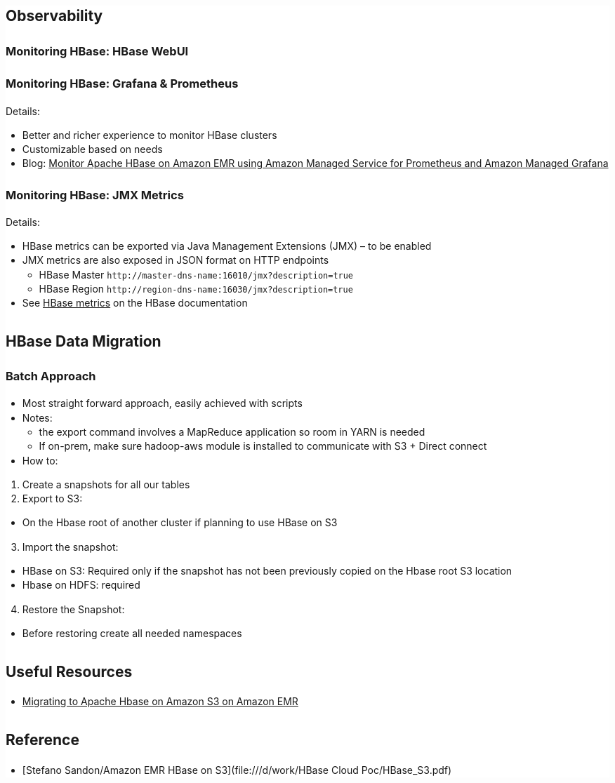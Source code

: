 ## Observability

### Monitoring HBase: HBase WebUI

### Monitoring HBase: Grafana & Prometheus

Details:
- Better and richer experience to monitor HBase clusters
- Customizable based on needs
- Blog: [Monitor Apache HBase on Amazon EMR using Amazon Managed Service for Prometheus and Amazon Managed Grafana](https://aws.amazon.com/blogs/big-data/monitor-apache-hbase-on-amazon-emr-using-amazon-managed-service-for-prometheus-and-amazon-managed-grafana/)

### Monitoring HBase: JMX Metrics

Details:
- HBase metrics can be exported via Java Management Extensions (JMX) – to be enabled
- JMX metrics are also exposed in JSON format on HTTP endpoints
  + HBase Master `http://master-dns-name:16010/jmx?description=true`
  + HBase Region `http://region-dns-name:16030/jmx?description=true`
- See [HBase metrics](https://hbase.apache.org/book.html) on the HBase documentation

## HBase Data Migration

### Batch Approach

- Most straight forward approach, easily achieved with scripts
- Notes:
  + the export command involves a MapReduce application so room in YARN is needed
  + If on-prem, make sure hadoop-aws module is installed to communicate with S3 + Direct connect
- How to:
1. Create a snapshots for all our tables
2. Export to S3:
  + On the Hbase root of another cluster if planning to use HBase on S3
3. Import the snapshot:
  + HBase on S3: Required only if the snapshot has not been previously copied on the Hbase root S3 location
  + Hbase on HDFS: required
4. Restore the Snapshot:
  + Before restoring create all needed namespaces

## Useful Resources

- [Migrating to Apache Hbase on Amazon S3 on Amazon EMR](
https://docs.aws.amazon.com/whitepapers/latest/migrate-apache-hbase-s3/identifying-apache-hbase-and-emrfs-tuning-options.html)

## Reference

- [Stefano Sandon/Amazon EMR HBase on S3](file:///d/work/HBase Cloud Poc/HBase_S3.pdf)